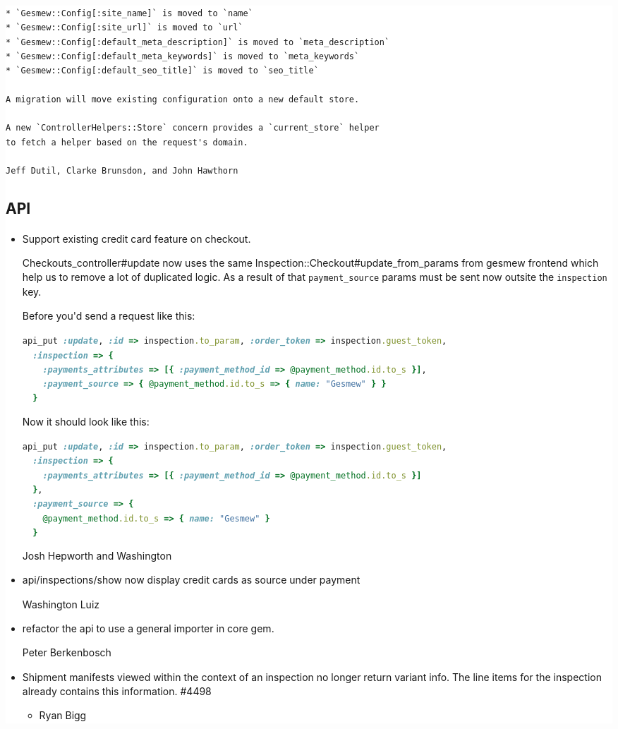     * `Gesmew::Config[:site_name]` is moved to `name`
    * `Gesmew::Config[:site_url]` is moved to `url`
    * `Gesmew::Config[:default_meta_description]` is moved to `meta_description`
    * `Gesmew::Config[:default_meta_keywords]` is moved to `meta_keywords`
    * `Gesmew::Config[:default_seo_title]` is moved to `seo_title`

    A migration will move existing configuration onto a new default store.

    A new `ControllerHelpers::Store` concern provides a `current_store` helper
    to fetch a helper based on the request's domain.

    Jeff Dutil, Clarke Brunsdon, and John Hawthorn

## API

*   Support existing credit card feature on checkout.

    Checkouts_controller#update now uses the same Inspection::Checkout#update_from_params
    from gesmew frontend which help us to remove a lot of duplicated logic. As a
    result of that `payment_source` params must be sent now outsite the `inspection` key.

    Before you'd send a request like this:

    ```ruby
    api_put :update, :id => inspection.to_param, :order_token => inspection.guest_token,
      :inspection => {
        :payments_attributes => [{ :payment_method_id => @payment_method.id.to_s }],
        :payment_source => { @payment_method.id.to_s => { name: "Gesmew" } }
      }
    ```

    Now it should look like this:

    ```ruby
    api_put :update, :id => inspection.to_param, :order_token => inspection.guest_token,
      :inspection => {
        :payments_attributes => [{ :payment_method_id => @payment_method.id.to_s }]
      },
      :payment_source => {
        @payment_method.id.to_s => { name: "Gesmew" }
      }
    ```

    Josh Hepworth and Washington

*   api/inspections/show now display credit cards as source under payment

    Washington Luiz

*   refactor the api to use a general importer in core gem.

    Peter Berkenbosch

* Shipment manifests viewed within the context of an inspection no longer return variant info. The line items for the inspection already contains this information. #4498

    * Ryan Bigg
